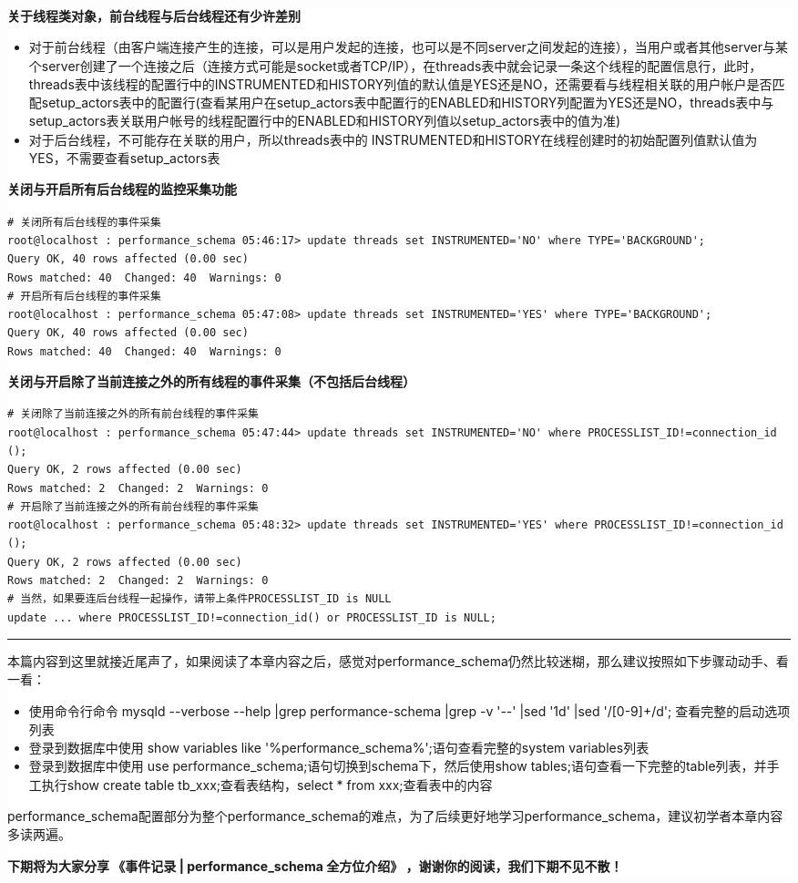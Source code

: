 **关于线程类对象，前台线程与后台线程还有少许差别**

- 对于前台线程（由客户端连接产生的连接，可以是用户发起的连接，也可以是不同server之间发起的连接），当用户或者其他server与某个server创建了一个连接之后（连接方式可能是socket或者TCP/IP），在threads表中就会记录一条这个线程的配置信息行，此时，threads表中该线程的配置行中的INSTRUMENTED和HISTORY列值的默认值是YES还是NO，还需要看与线程相关联的用户帐户是否匹配setup_actors表中的配置行(查看某用户在setup_actors表中配置行的ENABLED和HISTORY列配置为YES还是NO，threads表中与setup_actors表关联用户帐号的线程配置行中的ENABLED和HISTORY列值以setup_actors表中的值为准)
- 对于后台线程，不可能存在关联的用户，所以threads表中的 INSTRUMENTED和HISTORY在线程创建时的初始配置列值默认值为YES，不需要查看setup_actors表

**关闭与开启所有后台线程的监控采集功能**

```
# 关闭所有后台线程的事件采集
root@localhost : performance_schema 05:46:17> update threads set INSTRUMENTED='NO' where TYPE='BACKGROUND';
Query OK, 40 rows affected (0.00 sec)
Rows matched: 40  Changed: 40  Warnings: 0
# 开启所有后台线程的事件采集
root@localhost : performance_schema 05:47:08> update threads set INSTRUMENTED='YES' where TYPE='BACKGROUND';
Query OK, 40 rows affected (0.00 sec)
Rows matched: 40  Changed: 40  Warnings: 0
```

**关闭与开启除了当前连接之外的所有线程的事件采集（不包括后台线程）**

```
# 关闭除了当前连接之外的所有前台线程的事件采集
root@localhost : performance_schema 05:47:44> update threads set INSTRUMENTED='NO' where PROCESSLIST_ID!=connection_id();
Query OK, 2 rows affected (0.00 sec)
Rows matched: 2  Changed: 2  Warnings: 0
# 开启除了当前连接之外的所有前台线程的事件采集
root@localhost : performance_schema 05:48:32> update threads set INSTRUMENTED='YES' where PROCESSLIST_ID!=connection_id();
Query OK, 2 rows affected (0.00 sec)
Rows matched: 2  Changed: 2  Warnings: 0
# 当然，如果要连后台线程一起操作，请带上条件PROCESSLIST_ID is NULL
update ... where PROCESSLIST_ID!=connection_id() or PROCESSLIST_ID is NULL;
```



------



本篇内容到这里就接近尾声了，如果阅读了本章内容之后，感觉对performance_schema仍然比较迷糊，那么建议按照如下步骤动动手、看一看： 

- 使用命令行命令 mysqld --verbose --help |grep performance-schema |grep -v '--' |sed '1d' |sed '/[0-9]+/d'; 查看完整的启动选项列表 
- 登录到数据库中使用 show variables like '%performance_schema%';语句查看完整的system variables列表 
- 登录到数据库中使用 use performance_schema;语句切换到schema下，然后使用show tables;语句查看一下完整的table列表，并手工执行show create table tb_xxx;查看表结构，select * from xxx;查看表中的内容

performance_schema配置部分为整个performance_schema的难点，为了后续更好地学习performance_schema，建议初学者本章内容多读两遍。



**下期将为大家分享 《事件记录 | performance_schema 全方位介绍》 ，谢谢你的阅读，我们下期不见不散！**
